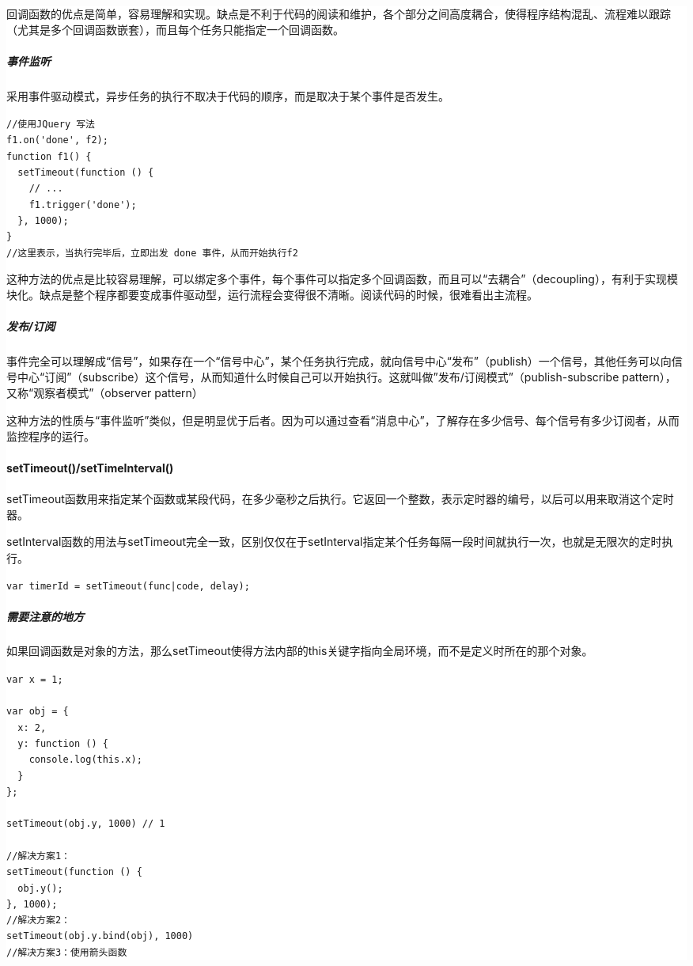 回调函数的优点是简单，容易理解和实现。缺点是不利于代码的阅读和维护，各个部分之间高度耦合，使得程序结构混乱、流程难以跟踪（尤其是多个回调函数嵌套），而且每个任务只能指定一个回调函数。

##### 事件监听
采用事件驱动模式，异步任务的执行不取决于代码的顺序，而是取决于某个事件是否发生。

```
//使用JQuery 写法
f1.on('done', f2);
function f1() {
  setTimeout(function () {
    // ...
    f1.trigger('done');
  }, 1000);
}
//这里表示，当执行完毕后，立即出发 done 事件，从而开始执行f2
```

这种方法的优点是比较容易理解，可以绑定多个事件，每个事件可以指定多个回调函数，而且可以“去耦合”（decoupling），有利于实现模块化。缺点是整个程序都要变成事件驱动型，运行流程会变得很不清晰。阅读代码的时候，很难看出主流程。

##### 发布/订阅
事件完全可以理解成“信号”，如果存在一个“信号中心”，某个任务执行完成，就向信号中心“发布”（publish）一个信号，其他任务可以向信号中心“订阅”（subscribe）这个信号，从而知道什么时候自己可以开始执行。这就叫做”发布/订阅模式”（publish-subscribe pattern），又称“观察者模式”（observer pattern）

这种方法的性质与“事件监听”类似，但是明显优于后者。因为可以通过查看“消息中心”，了解存在多少信号、每个信号有多少订阅者，从而监控程序的运行。

#### setTimeout()/setTimeInterval()
setTimeout函数用来指定某个函数或某段代码，在多少毫秒之后执行。它返回一个整数，表示定时器的编号，以后可以用来取消这个定时器。

setInterval函数的用法与setTimeout完全一致，区别仅仅在于setInterval指定某个任务每隔一段时间就执行一次，也就是无限次的定时执行。

```
var timerId = setTimeout(func|code, delay);
```

##### 需要注意的地方
如果回调函数是对象的方法，那么setTimeout使得方法内部的this关键字指向全局环境，而不是定义时所在的那个对象。

```
var x = 1;

var obj = {
  x: 2,
  y: function () {
    console.log(this.x);
  }
};

setTimeout(obj.y, 1000) // 1

//解决方案1：
setTimeout(function () {
  obj.y();
}, 1000);
//解决方案2：
setTimeout(obj.y.bind(obj), 1000)
//解决方案3：使用箭头函数
```
